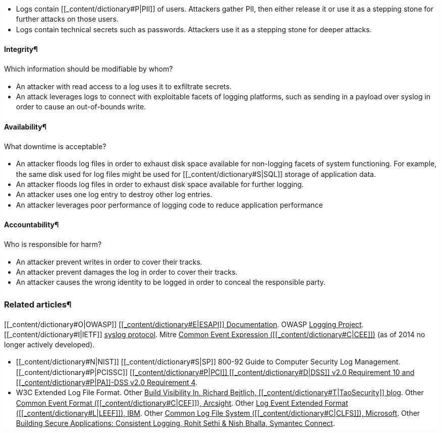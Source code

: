 - Logs contain [[_content/dictionary#P|PII]] of users. Attackers gather PII, then either release it or use it as a stepping stone for further attacks on those users.
- Logs contain technical secrets such as passwords. Attackers use it as a stepping stone for deeper attacks.

#### Integrity¶
Which information should be modifiable by whom?

- An attacker with read access to a log uses it to exfiltrate secrets.
- An attack leverages logs to connect with exploitable facets of logging platforms, such as sending in a payload over syslog in order to cause an out-of-bounds write.

#### Availability¶
What downtime is acceptable?

- An attacker floods log files in order to exhaust disk space available for non-logging facets of system functioning. For example, the same disk used for log files might be used for [[_content/dictionary#S|SQL]] storage of application data.
- An attacker floods log files in order to exhaust disk space available for further logging.
- An attacker uses one log entry to destroy other log entries.
- An attacker leverages poor performance of logging code to reduce application performance

#### Accountability¶
Who is responsible for harm?

- An attacker prevent writes in order to cover their tracks.
- An attacker prevent damages the log in order to cover their tracks.
- An attacker causes the wrong identity to be logged in order to conceal the responsible party.

### Related articles¶

[[_content/dictionary#O|OWASP]] [[[_content/dictionary#E|ESAPI]] Documentation](https://owasp.org/www-project-enterprise-security-api/).
OWASP [Logging Project](https://owasp.org/www-project-security-logging/).
[[_content/dictionary#I|IETF]] [syslog protocol](https://tools.ietf.org/rfc/rfc5424.txt).
Mitre [Common Event Expression ([[_content/dictionary#C|CEE]])](http://cee.mitre.org/) (as of 2014 no longer actively developed).
- [[_content/dictionary#N|NIST]] [[_content/dictionary#S|SP]] 800-92 Guide to Computer Security Log Management.
[[_content/dictionary#P|PCISSC]] [[[_content/dictionary#P|PCI]] [[_content/dictionary#D|DSS]] v2.0 Requirement 10 and [[_content/dictionary#P|PA]]-DSS v2.0 Requirement 4](https://www.pcisecuritystandards.org/security_standards/documents.php).
- W3C Extended Log File Format.
Other [Build Visibility In, Richard Bejtlich, [[_content/dictionary#T|TaoSecurity]] blog](http://taosecurity.blogspot.co.uk/2009/08/build-visibility-in.html).
Other [Common Event Format ([[_content/dictionary#C|CEF]]), Arcsight](https://community.microfocus.com/t5/[[_content/dictionary#A|ArcSight]]-Connectors/ArcSight-Common-Event-Format-CEF-Implementation-Standard/ta-p/1645557).
Other [Log Event Extended Format ([[_content/dictionary#L|LEEF]]), IBM](https://www.ibm.com/developerworks/community/wikis/form/anonymous/api/wiki/9989d3d7-02c1-444e-92be-576b33d2f2be/page/3dc63f46-4a33-4e0b-98bf-4e55b74e556b/attachment/a19b9122-5940-4c89-ba3e-4b4fc25e2328/media/QRadar_LEEF_Format_Guide.pdf).
Other [Common Log File System ([[_content/dictionary#C|CLFS]]), Microsoft](http://msdn.microsoft.com/en-us/library/windows/desktop/bb986747(v=vs.85).aspx).
Other [Building Secure Applications: Consistent Logging, Rohit Sethi & Nish Bhalla, Symantec Connect](http://www.symantec.com/connect/articles/building-secure-applications-consistent-logging).